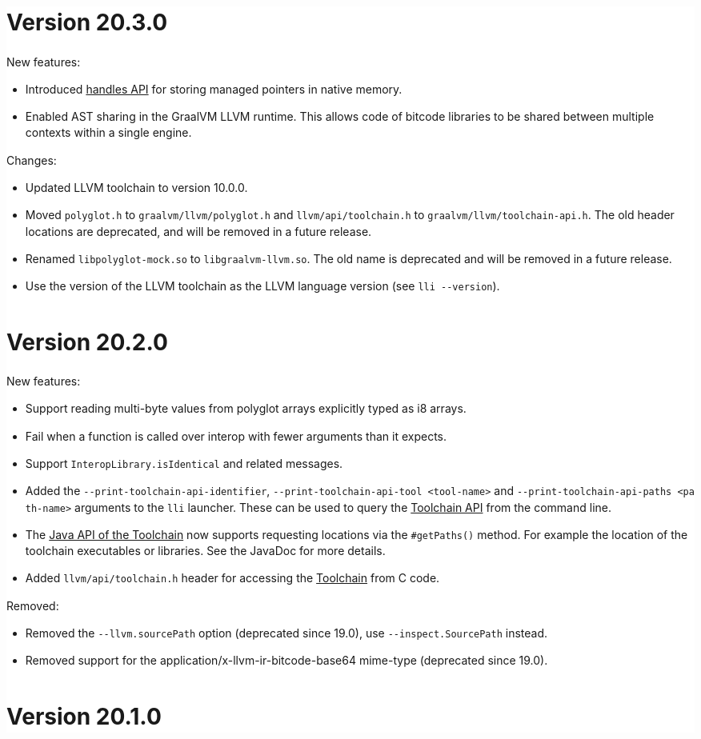# Version 20.3.0

New features:

* Introduced [handles API](projects/com.oracle.truffle.llvm.libraries.graalvm.llvm/include/graalvm/llvm/handles.h)
  for storing managed pointers in native memory.

* Enabled AST sharing in the GraalVM LLVM runtime. This allows code of bitcode libraries
  to be shared between multiple contexts within a single engine.

Changes:

* Updated LLVM toolchain to version 10.0.0.

* Moved `polyglot.h` to `graalvm/llvm/polyglot.h` and `llvm/api/toolchain.h` to `graalvm/llvm/toolchain-api.h`.
  The old header locations are deprecated, and will be removed in a future release.

* Renamed `libpolyglot-mock.so` to `libgraalvm-llvm.so`.
  The old name is deprecated and will be removed in a future release.

* Use the version of the LLVM toolchain as the LLVM language version (see `lli --version`).

# Version 20.2.0

New features:

* Support reading multi-byte values from polyglot arrays explicitly typed as i8 arrays.

* Fail when a function is called over interop with fewer arguments than it expects.

* Support `InteropLibrary.isIdentical` and related messages.

* Added the `--print-toolchain-api-identifier`,  `--print-toolchain-api-tool <tool-name>`
  and `--print-toolchain-api-paths <path-name>` arguments to the `lli` launcher.
  These can be used to query the [Toolchain API](docs/contributor/TOOLCHAIN.md)
  from the command line.

* The [Java API of the Toolchain](projects/com.oracle.truffle.llvm.api/src/com/oracle/truffle/llvm/api/Toolchain.java)
  now supports requesting locations via the `#getPaths()` method. For example
  the location of the toolchain executables or libraries. See the JavaDoc for
  more details.

* Added `llvm/api/toolchain.h` header for accessing the [Toolchain](docs/contributor/TOOLCHAIN.md)
  from C code.

Removed:

* Removed the `--llvm.sourcePath` option (deprecated since 19.0), use
  `--inspect.SourcePath` instead.

* Removed support for the application/x-llvm-ir-bitcode-base64 mime-type
  (deprecated since 19.0).

# Version 20.1.0
